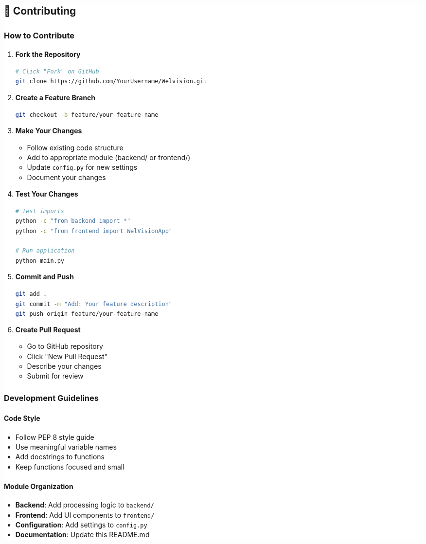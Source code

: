 
## 👥 Contributing

### How to Contribute

1. **Fork the Repository**
   ```bash
   # Click "Fork" on GitHub
   git clone https://github.com/YourUsername/Welvision.git
   ```

2. **Create a Feature Branch**
   ```bash
   git checkout -b feature/your-feature-name
   ```

3. **Make Your Changes**
   - Follow existing code structure
   - Add to appropriate module (backend/ or frontend/)
   - Update `config.py` for new settings
   - Document your changes

4. **Test Your Changes**
   ```bash
   # Test imports
   python -c "from backend import *"
   python -c "from frontend import WelVisionApp"
   
   # Run application
   python main.py
   ```

5. **Commit and Push**
   ```bash
   git add .
   git commit -m "Add: Your feature description"
   git push origin feature/your-feature-name
   ```

6. **Create Pull Request**
   - Go to GitHub repository
   - Click "New Pull Request"
   - Describe your changes
   - Submit for review

### Development Guidelines

#### Code Style
- Follow PEP 8 style guide
- Use meaningful variable names
- Add docstrings to functions
- Keep functions focused and small

#### Module Organization
- **Backend**: Add processing logic to `backend/`
- **Frontend**: Add UI components to `frontend/`
- **Configuration**: Add settings to `config.py`
- **Documentation**: Update this README.md
